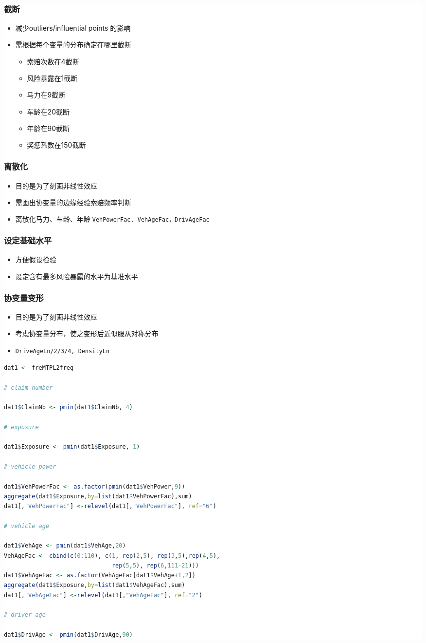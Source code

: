 ### 截断

- 减少outliers/influential points 的影响

- 需根据每个变量的分布确定在哪里截断

  - 索赔次数在4截断

  - 风险暴露在1截断

  - 马力在9截断

  - 车龄在20截断

  - 年龄在90截断

  - 奖惩系数在150截断

### 离散化

- 目的是为了刻画非线性效应

- 需画出协变量的边缘经验索赔频率判断

- 离散化马力、车龄、年龄 `VehPowerFac, VehAgeFac，DrivAgeFac`   

### 设定基础水平

- 方便假设检验

- 设定含有最多风险暴露的水平为基准水平

### 协变量变形

- 目的是为了刻画非线性效应

- 考虑协变量分布，使之变形后近似服从对称分布

- `DriveAgeLn/2/3/4, DensityLn`


```r
dat1 <- freMTPL2freq

# claim number

dat1$ClaimNb <- pmin(dat1$ClaimNb, 4)   

# exposure

dat1$Exposure <- pmin(dat1$Exposure, 1) 

# vehicle power

dat1$VehPowerFac <- as.factor(pmin(dat1$VehPower,9))
aggregate(dat1$Exposure,by=list(dat1$VehPowerFac),sum)
dat1[,"VehPowerFac"] <-relevel(dat1[,"VehPowerFac"], ref="6")

# vehicle age

dat1$VehAge <- pmin(dat1$VehAge,20)
VehAgeFac <- cbind(c(0:110), c(1, rep(2,5), rep(3,5),rep(4,5), 
                               rep(5,5), rep(6,111-21)))
dat1$VehAgeFac <- as.factor(VehAgeFac[dat1$VehAge+1,2])
aggregate(dat1$Exposure,by=list(dat1$VehAgeFac),sum)
dat1[,"VehAgeFac"] <-relevel(dat1[,"VehAgeFac"], ref="2")

# driver age

dat1$DrivAge <- pmin(dat1$DrivAge,90)
```